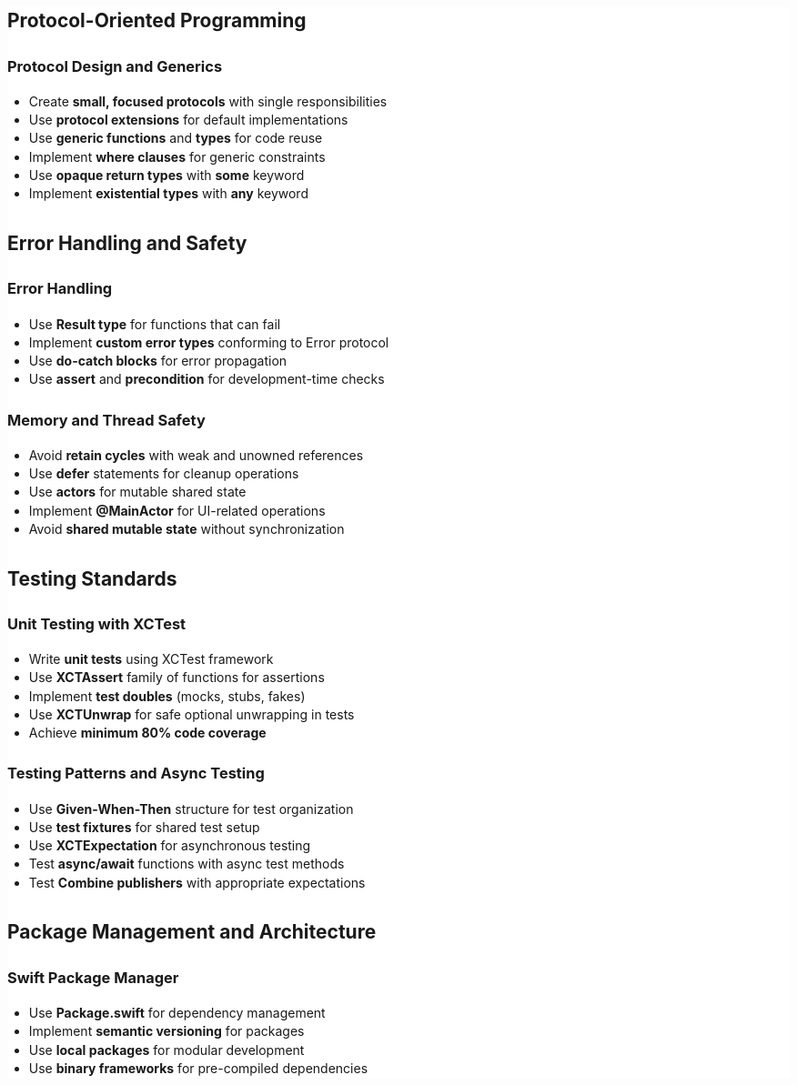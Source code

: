 ## Protocol-Oriented Programming

### Protocol Design and Generics
- Create **small, focused protocols** with single responsibilities
- Use **protocol extensions** for default implementations
- Use **generic functions** and **types** for code reuse
- Implement **where clauses** for generic constraints
- Use **opaque return types** with **some** keyword
- Implement **existential types** with **any** keyword

## Error Handling and Safety

### Error Handling
- Use **Result type** for functions that can fail
- Implement **custom error types** conforming to Error protocol
- Use **do-catch blocks** for error propagation
- Use **assert** and **precondition** for development-time checks

### Memory and Thread Safety
- Avoid **retain cycles** with weak and unowned references
- Use **defer** statements for cleanup operations
- Use **actors** for mutable shared state
- Implement **@MainActor** for UI-related operations
- Avoid **shared mutable state** without synchronization

## Testing Standards

### Unit Testing with XCTest
- Write **unit tests** using XCTest framework
- Use **XCTAssert** family of functions for assertions
- Implement **test doubles** (mocks, stubs, fakes)
- Use **XCTUnwrap** for safe optional unwrapping in tests
- Achieve **minimum 80% code coverage**

### Testing Patterns and Async Testing
- Use **Given-When-Then** structure for test organization
- Use **test fixtures** for shared test setup
- Use **XCTExpectation** for asynchronous testing
- Test **async/await** functions with async test methods
- Test **Combine publishers** with appropriate expectations

## Package Management and Architecture

### Swift Package Manager
- Use **Package.swift** for dependency management
- Implement **semantic versioning** for packages
- Use **local packages** for modular development
- Use **binary frameworks** for pre-compiled dependencies
